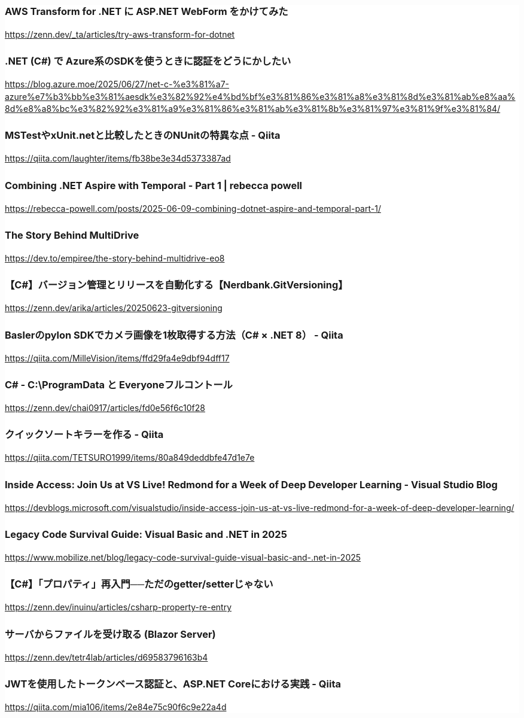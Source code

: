 ### AWS Transform for .NET に ASP.NET WebForm をかけてみた
https://zenn.dev/_ta/articles/try-aws-transform-for-dotnet

### .NET (C#) で Azure系のSDKを使うときに認証をどうにかしたい
https://blog.azure.moe/2025/06/27/net-c-%e3%81%a7-azure%e7%b3%bb%e3%81%aesdk%e3%82%92%e4%bd%bf%e3%81%86%e3%81%a8%e3%81%8d%e3%81%ab%e8%aa%8d%e8%a8%bc%e3%82%92%e3%81%a9%e3%81%86%e3%81%ab%e3%81%8b%e3%81%97%e3%81%9f%e3%81%84/

### MSTestやxUnit.netと比較したときのNUnitの特異な点 - Qiita
https://qiita.com/laughter/items/fb38be3e34d5373387ad

### Combining .NET Aspire with Temporal - Part 1 | rebecca powell
https://rebecca-powell.com/posts/2025-06-09-combining-dotnet-aspire-and-temporal-part-1/

### The Story Behind MultiDrive
https://dev.to/empiree/the-story-behind-multidrive-eo8

### 【C#】バージョン管理とリリースを自動化する【Nerdbank.GitVersioning】
https://zenn.dev/arika/articles/20250623-gitversioning

### Baslerのpylon SDKでカメラ画像を1枚取得する方法（C# × .NET 8） - Qiita
https://qiita.com/MilleVision/items/ffd29fa4e9dbf94dff17

### C# - C:\ProgramData と Everyoneフルコントール
https://zenn.dev/chai0917/articles/fd0e56f6c10f28

### クイックソートキラーを作る - Qiita
https://qiita.com/TETSURO1999/items/80a849deddbfe47d1e7e

### Inside Access: Join Us at VS Live! Redmond for a Week of Deep Developer Learning - Visual Studio Blog
https://devblogs.microsoft.com/visualstudio/inside-access-join-us-at-vs-live-redmond-for-a-week-of-deep-developer-learning/

### Legacy Code Survival Guide: Visual Basic and .NET in 2025
https://www.mobilize.net/blog/legacy-code-survival-guide-visual-basic-and-.net-in-2025

### 【C#】「プロパティ」再入門──ただのgetter/setterじゃない
https://zenn.dev/inuinu/articles/csharp-property-re-entry

### サーバからファイルを受け取る (Blazor Server)
https://zenn.dev/tetr4lab/articles/d69583796163b4

### JWTを使用したトークンベース認証と、ASP.NET Coreにおける実践 - Qiita
https://qiita.com/mia106/items/2e84e75c90f6c9e22a4d
